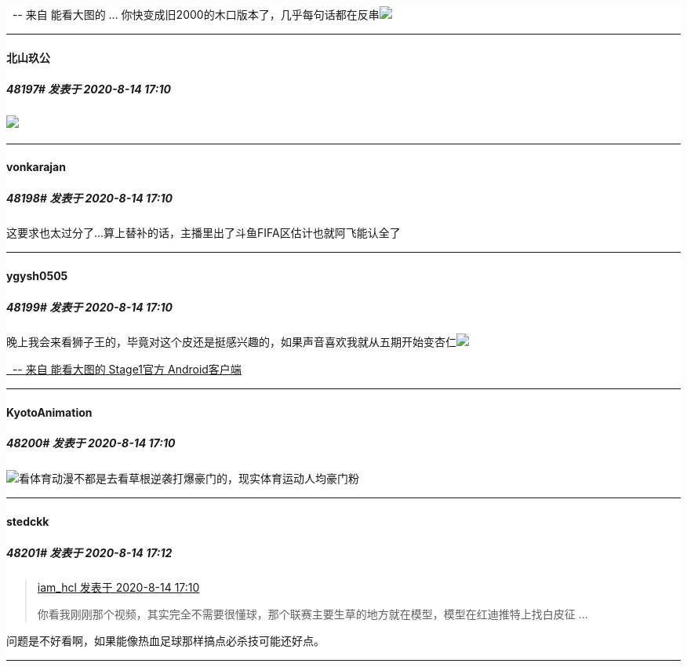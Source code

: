 
  -- 来自 能看大图的 ...</blockquote>
你快变成旧2000的木口版本了，几乎每句话都在反串<img src="https://static.saraba1st.com/image/smiley/face2017/001.png" referrerpolicy="no-referrer">


-----

####  北山玖公  
##### 48197#       发表于 2020-8-14 17:10


<img src="https://static.saraba1st.com/image/smiley/face2017/231.gif" referrerpolicy="no-referrer">


-----

####  vonkarajan  
##### 48198#       发表于 2020-8-14 17:10


这要求也太过分了...算上替补的话，主播里出了斗鱼FIFA区估计也就阿飞能认全了


-----

####  ygysh0505  
##### 48199#       发表于 2020-8-14 17:10


晚上我会来看狮子王的，毕竟对这个皮还是挺感兴趣的，如果声音喜欢我就从五期开始变杏仁<img src="https://static.saraba1st.com/image/smiley/face2017/040.png" referrerpolicy="no-referrer">

[  -- 来自 能看大图的 Stage1官方 Android客户端](https://www.coolapk.com/apk/140634)


-----

####  KyotoAnimation  
##### 48200#       发表于 2020-8-14 17:10


<img src="https://static.saraba1st.com/image/smiley/face2017/066.png" referrerpolicy="no-referrer">看体育动漫不都是去看草根逆袭打爆豪门的，现实体育运动人均豪门粉


-----

####  stedckk  
##### 48201#       发表于 2020-8-14 17:12


<blockquote><a href="httphttps://bbs.saraba1st.com/2b/forum.php?mod=redirect&amp;goto=findpost&amp;pid=48429663&amp;ptid=1941579" target="_blank">iam_hcl 发表于 2020-8-14 17:10</a>

你看我刚刚那个视频，其实完全不需要很懂球，那个联赛主要生草的地方就在模型，模型在红迪推特上找白皮征 ...</blockquote>
问题是不好看啊，如果能像热血足球那样搞点必杀技可能还好点。


-----

